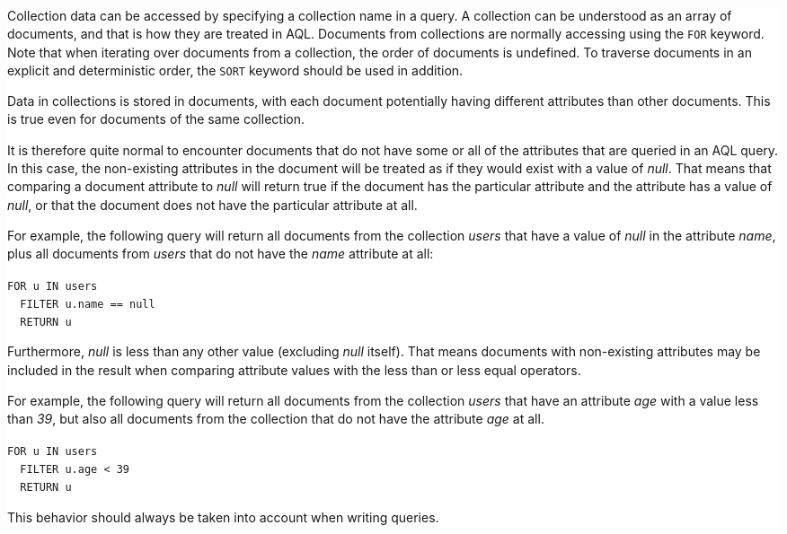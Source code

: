 Collection data can be accessed by specifying a collection name in a query.  A
collection can be understood as an array of documents, and that is how they are
treated in AQL. Documents from collections are normally accessing using the
`FOR` keyword. Note that when iterating over documents from a collection, the
order of documents is undefined. To traverse documents in an explicit and
deterministic order, the `SORT` keyword should be used in addition.

Data in collections is stored in documents, with each document potentially
having different attributes than other documents. This is true even for
documents of the same collection.

It is therefore quite normal to encounter documents that do not have some or all
of the attributes that are queried in an AQL query. In this case, the
non-existing attributes in the document will be treated as if they would exist
with a value of *null*.  That means that comparing a document attribute to
*null* will return true if the document has the particular attribute and the
attribute has a value of *null*, or that the document does not have the
particular attribute at all.

For example, the following query will return all documents from the collection
*users* that have a value of *null* in the attribute *name*, plus all documents
from *users* that do not have the *name* attribute at all:

    FOR u IN users
      FILTER u.name == null
      RETURN u

Furthermore, *null* is less than any other value (excluding *null* itself). That
means documents with non-existing attributes may be included in the result
when comparing attribute values with the less than or less equal operators.

For example, the following query will return all documents from the collection
*users* that have an attribute *age* with a value less than *39*, but also all
documents from the collection that do not have the attribute *age* at all.

    FOR u IN users
      FILTER u.age < 39
      RETURN u

This behavior should always be taken into account when writing queries.

